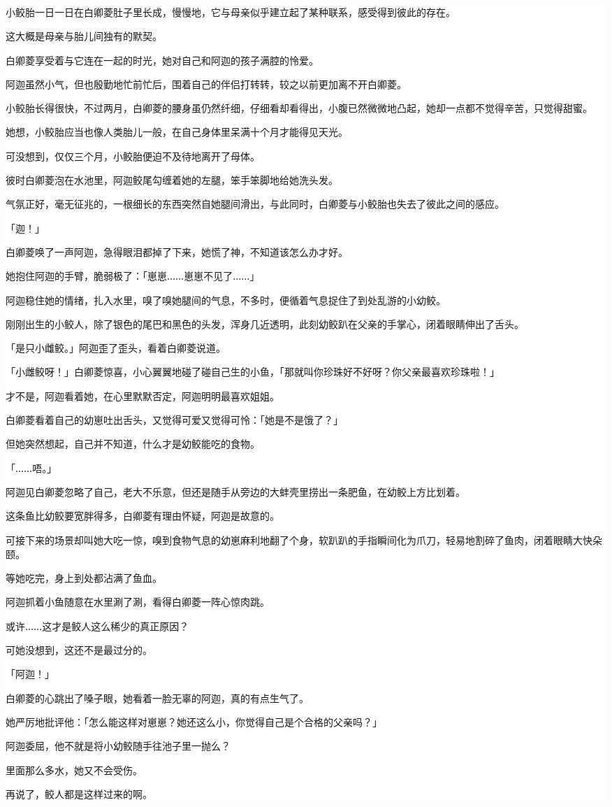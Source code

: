 小鲛胎一日一日在白卿菱肚子里长成，慢慢地，它与母亲似乎建立起了某种联系，感受得到彼此的存在。

这大概是母亲与胎儿间独有的默契。

白卿菱享受着与它连在一起的时光，她对自己和阿迦的孩子满腔的怜爱。

阿迦虽然小气，但也殷勤地忙前忙后，围着自己的伴侣打转转，较之以前更加离不开白卿菱。

小鲛胎长得很快，不过两月，白卿菱的腰身虽仍然纤细，仔细看却看得出，小腹已然微微地凸起，她却一点都不觉得辛苦，只觉得甜蜜。

她想，小鲛胎应当也像人类胎儿一般，在自己身体里呆满十个月才能得见天光。

可没想到，仅仅三个月，小鲛胎便迫不及待地离开了母体。

彼时白卿菱泡在水池里，阿迦鲛尾勾缠着她的左腿，笨手笨脚地给她洗头发。

气氛正好，毫无征兆的，一根细长的东西突然自她腿间滑出，与此同时，白卿菱与小鲛胎也失去了彼此之间的感应。

「迦！」

白卿菱唤了一声阿迦，急得眼泪都掉了下来，她慌了神，不知道该怎么办才好。

她抱住阿迦的手臂，脆弱极了：「崽崽……崽崽不见了……」

阿迦稳住她的情绪，扎入水里，嗅了嗅她腿间的气息，不多时，便循着气息捉住了到处乱游的小幼鲛。

刚刚出生的小鲛人，除了银色的尾巴和黑色的头发，浑身几近透明，此刻幼鲛趴在父亲的手掌心，闭着眼睛伸出了舌头。

「是只小雌鲛。」阿迦歪了歪头，看着白卿菱说道。

「小雌鲛呀！」白卿菱惊喜，小心翼翼地碰了碰自己生的小鱼，「那就叫你珍珠好不好呀？你父亲最喜欢珍珠啦！」

才不是，阿迦看着她，在心里默默否定，阿迦明明最喜欢姐姐。

白卿菱看着自己的幼崽吐出舌头，又觉得可爱又觉得可怜：「她是不是饿了？」

但她突然想起，自己并不知道，什么才是幼鲛能吃的食物。

「……唔。」

阿迦见白卿菱忽略了自己，老大不乐意，但还是随手从旁边的大蚌壳里捞出一条肥鱼，在幼鲛上方比划着。

这条鱼比幼鲛要宽胖得多，白卿菱有理由怀疑，阿迦是故意的。

可接下来的场景却叫她大吃一惊，嗅到食物气息的幼崽麻利地翻了个身，软趴趴的手指瞬间化为爪刀，轻易地割碎了鱼肉，闭着眼睛大快朵颐。

等她吃完，身上到处都沾满了鱼血。

阿迦抓着小鱼随意在水里涮了涮，看得白卿菱一阵心惊肉跳。

或许……这才是鲛人这么稀少的真正原因？

可她没想到，这还不是最过分的。

「阿迦！」

白卿菱的心跳出了嗓子眼，她看着一脸无辜的阿迦，真的有点生气了。

她严厉地批评他：「怎么能这样对崽崽？她还这么小，你觉得自己是个合格的父亲吗？」

阿迦委屈，他不就是将小幼鲛随手往池子里一抛么？

里面那么多水，她又不会受伤。

再说了，鲛人都是这样过来的啊。
